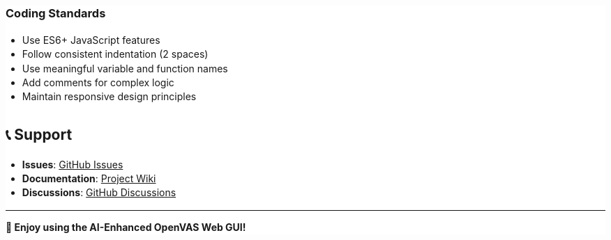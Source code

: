 ### **Coding Standards**
- Use ES6+ JavaScript features
- Follow consistent indentation (2 spaces)
- Use meaningful variable and function names
- Add comments for complex logic
- Maintain responsive design principles

## 📞 Support

- **Issues**: [GitHub Issues](https://github.com/yourusername/ai-enhanced-openvas/issues)
- **Documentation**: [Project Wiki](https://github.com/yourusername/ai-enhanced-openvas/wiki)
- **Discussions**: [GitHub Discussions](https://github.com/yourusername/ai-enhanced-openvas/discussions)

---

**🎉 Enjoy using the AI-Enhanced OpenVAS Web GUI!**